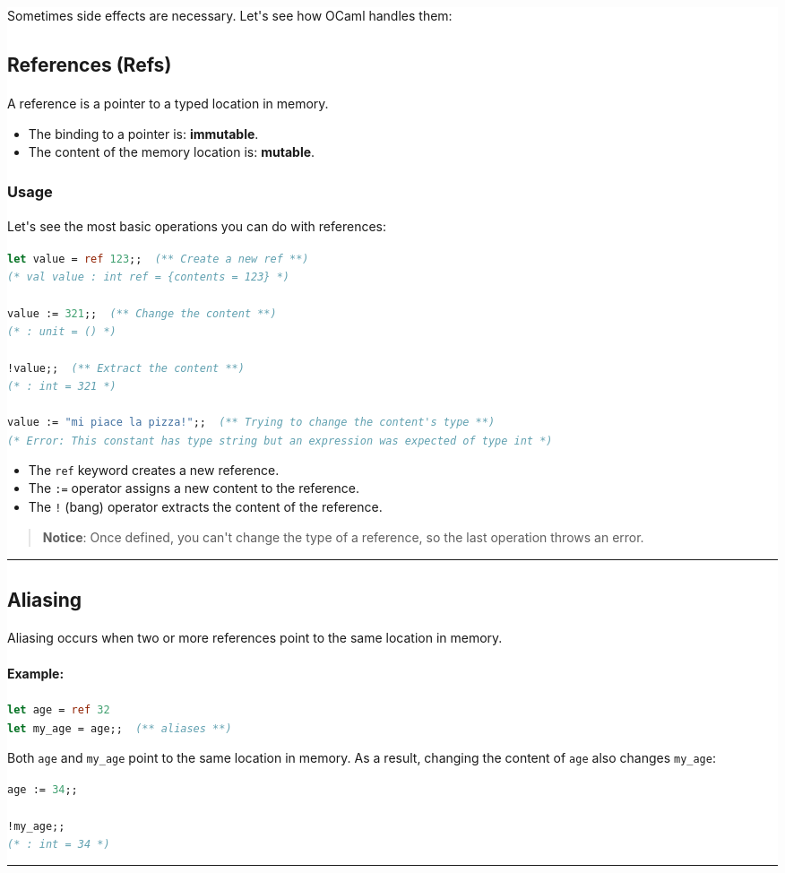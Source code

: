 Sometimes side effects are necessary. Let's see how OCaml handles them:

## References (Refs)

A reference is a pointer to a typed location in memory.

- The binding to a pointer is: **immutable**.
- The content of the memory location is: **mutable**.

### Usage

Let's see the most basic operations you can do with references:

```ocaml
let value = ref 123;;  (** Create a new ref **)
(* val value : int ref = {contents = 123} *)

value := 321;;  (** Change the content **)
(* : unit = () *)

!value;;  (** Extract the content **)
(* : int = 321 *)

value := "mi piace la pizza!";;  (** Trying to change the content's type **)
(* Error: This constant has type string but an expression was expected of type int *)
```

- The `ref` keyword creates a new reference.
- The `:=` operator assigns a new content to the reference.
- The `!` (bang) operator extracts the content of the reference.

> **Notice**: Once defined, you can't change the type of a reference, so the last operation throws an error.

---

## Aliasing

Aliasing occurs when two or more references point to the same location in memory.

#### Example:

```ocaml
let age = ref 32
let my_age = age;;  (** aliases **)
```

Both `age` and `my_age` point to the same location in memory. As a result, changing the content of `age` also changes `my_age`:

```ocaml
age := 34;;

!my_age;;
(* : int = 34 *)
```

---